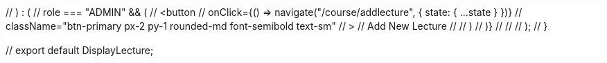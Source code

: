 //         ) : (
//           role === "ADMIN" && (
//             <button
//               onClick={() => navigate("/course/addlecture", { state: { ...state } })}
//               className="btn-primary px-2 py-1 rounded-md font-semibold text-sm"
//             >
//               Add New Lecture
//             </button>
//           )
//         )}
//       </div>
//     </HomeLayout>
//   );
// }


// export default DisplayLecture;
